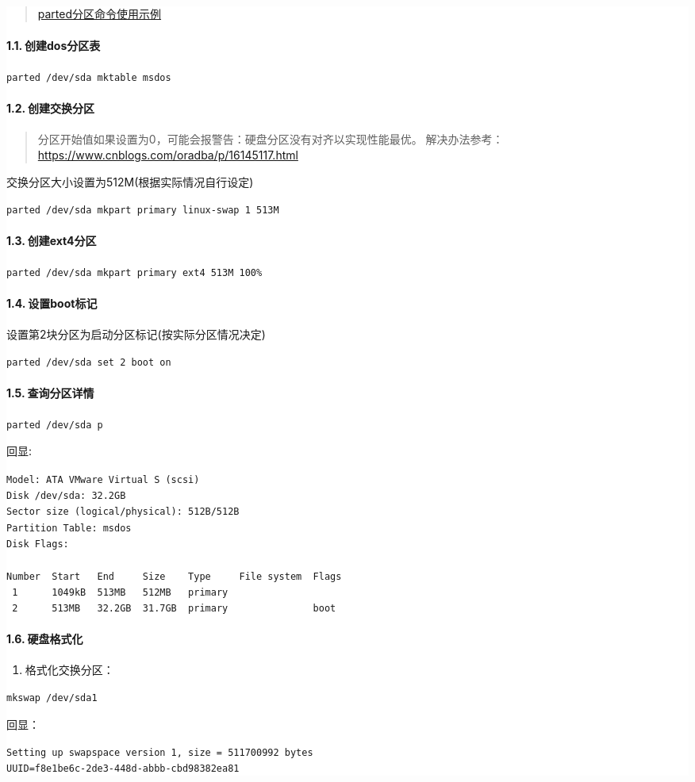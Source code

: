> [parted分区命令使用示例](https://www.cnblogs.com/pipci/p/11372530.html)

#### 1.1. 创建dos分区表
```bash
parted /dev/sda mktable msdos
```

#### 1.2. 创建交换分区
> 分区开始值如果设置为0，可能会报警告：硬盘分区没有对齐以实现性能最优。
> 解决办法参考：https://www.cnblogs.com/oradba/p/16145117.html

交换分区大小设置为512M(根据实际情况自行设定)
```bsh
parted /dev/sda mkpart primary linux-swap 1 513M
```

#### 1.3. 创建ext4分区
```bash
parted /dev/sda mkpart primary ext4 513M 100%
```

#### 1.4. 设置boot标记

设置第2块分区为启动分区标记(按实际分区情况决定)
```bash
parted /dev/sda set 2 boot on
```

#### 1.5. 查询分区详情
```bash
parted /dev/sda p
```
回显:
```text
Model: ATA VMware Virtual S (scsi)
Disk /dev/sda: 32.2GB
Sector size (logical/physical): 512B/512B
Partition Table: msdos
Disk Flags: 

Number  Start   End     Size    Type     File system  Flags
 1      1049kB  513MB   512MB   primary
 2      513MB   32.2GB  31.7GB  primary               boot
```

#### 1.6. 硬盘格式化

1. 格式化交换分区：
```bash
mkswap /dev/sda1
```
回显：
```text
Setting up swapspace version 1, size = 511700992 bytes
UUID=f8e1be6c-2de3-448d-abbb-cbd98382ea81
```
